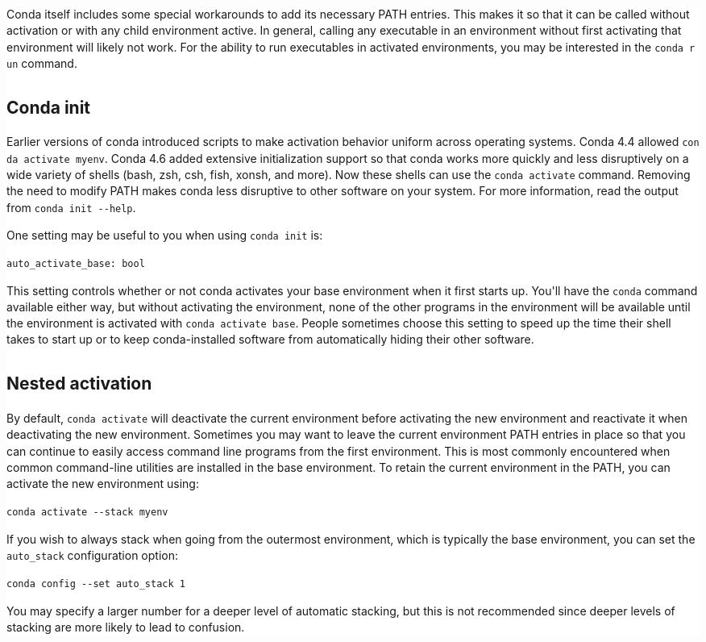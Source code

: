 Conda itself includes some special workarounds to add its necessary PATH
entries. This makes it so that it can be called without activation or
with any child environment active. In general, calling any executable in
an environment without first activating that environment will likely not work.
For the ability to run executables in activated environments, you may be
interested in the ``conda run`` command.

Conda init
----------

Earlier versions of conda introduced scripts to make activation
behavior uniform across operating systems. Conda 4.4 allowed
``conda activate myenv``. Conda 4.6 added extensive initialization
support so that conda works more quickly and less disruptively on
a wide variety of shells (bash, zsh, csh, fish, xonsh, and more).
Now these shells can use the ``conda activate`` command.
Removing the need to modify PATH makes conda less disruptive to
other software on your system. For more information, read the
output from ``conda init --help``.

One setting may be useful to you when using ``conda init`` is:

``auto_activate_base: bool``

This setting controls whether or not conda activates your base
environment when it first starts up. You'll have the ``conda``
command available either way, but without activating the environment,
none of the other programs in the environment will be available until
the environment is activated with ``conda activate base``. People
sometimes choose this setting to speed up the time their shell takes
to start up or to keep conda-installed software from automatically
hiding their other software.

Nested activation
-----------------

By default, ``conda activate`` will deactivate the current environment
before activating the new environment and reactivate it when
deactivating the new environment. Sometimes you may want to leave
the current environment PATH entries in place so that you can continue
to easily access command line programs from the first environment. 
This is most commonly encountered when common command-line utilities
are installed in the base environment. To retain the current environment
in the PATH, you can activate the new environment using:

``conda activate --stack myenv``

If you wish to always stack when going from the outermost environment, 
which is typically the base environment, you can set the ``auto_stack`` 
configuration option:

``conda config --set auto_stack 1``

You may specify a larger number for a deeper level of automatic stacking,
but this is not recommended since deeper levels of stacking are more likely
to lead to confusion.
